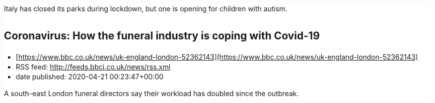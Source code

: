 Italy has closed its parks during lockdown, but one is opening for children with autism.

## Coronavirus: How the funeral industry is coping with Covid-19
 - [https://www.bbc.co.uk/news/uk-england-london-52362143](https://www.bbc.co.uk/news/uk-england-london-52362143)
 - RSS feed: http://feeds.bbci.co.uk/news/rss.xml
 - date published: 2020-04-21 00:23:47+00:00

A south-east London funeral directors say their workload has doubled since the outbreak.

